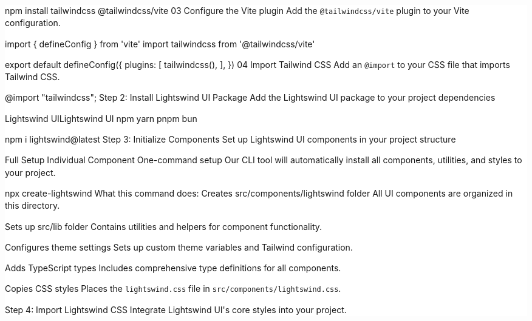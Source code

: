 npm install tailwindcss @tailwindcss/vite
03
Configure the Vite plugin
Add the `@tailwindcss/vite` plugin to your Vite configuration.


import { defineConfig } from 'vite'
import tailwindcss from '@tailwindcss/vite'

export default defineConfig({
  plugins: [
    tailwindcss(),
  ],
})
04
Import Tailwind CSS
Add an `@import` to your CSS file that imports Tailwind CSS.


@import "tailwindcss";
Step 2: Install Lightswind UI Package
Add the Lightswind UI package to your project dependencies

Lightswind UILightswind UI
npm
yarn
pnpm
bun

npm i lightswind@latest
Step 3: Initialize Components
Set up Lightswind UI components in your project structure

Full Setup
Individual Component
One-command setup
Our CLI tool will automatically install all components, utilities, and styles to your project.

npx create-lightswind
What this command does:
Creates src/components/lightswind folder
All UI components are organized in this directory.

Sets up src/lib folder
Contains utilities and helpers for component functionality.

Configures theme settings
Sets up custom theme variables and Tailwind configuration.

Adds TypeScript types
Includes comprehensive type definitions for all components.

Copies CSS styles
Places the `lightswind.css` file in `src/components/lightswind.css`.

Step 4: Import Lightswind CSS
Integrate Lightswind UI's core styles into your project.
